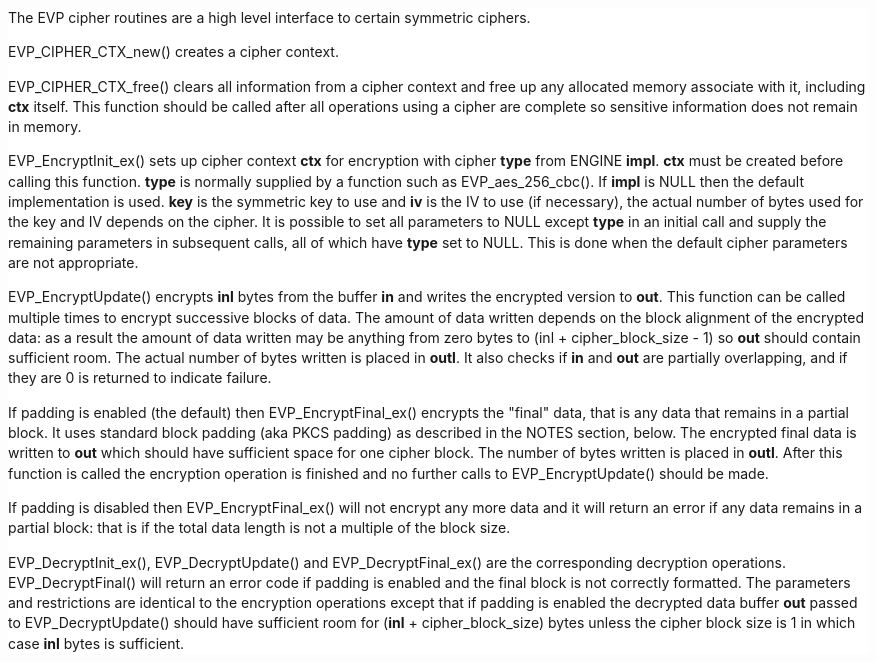 The EVP cipher routines are a high level interface to certain
symmetric ciphers.

EVP\_CIPHER\_CTX\_new() creates a cipher context.

EVP\_CIPHER\_CTX\_free() clears all information from a cipher context
and free up any allocated memory associate with it, including **ctx**
itself. This function should be called after all operations using a
cipher are complete so sensitive information does not remain in
memory.

EVP\_EncryptInit\_ex() sets up cipher context **ctx** for encryption
with cipher **type** from ENGINE **impl**. **ctx** must be created
before calling this function. **type** is normally supplied
by a function such as EVP\_aes\_256\_cbc(). If **impl** is NULL then the
default implementation is used. **key** is the symmetric key to use
and **iv** is the IV to use (if necessary), the actual number of bytes
used for the key and IV depends on the cipher. It is possible to set
all parameters to NULL except **type** in an initial call and supply
the remaining parameters in subsequent calls, all of which have **type**
set to NULL. This is done when the default cipher parameters are not
appropriate.

EVP\_EncryptUpdate() encrypts **inl** bytes from the buffer **in** and
writes the encrypted version to **out**. This function can be called
multiple times to encrypt successive blocks of data. The amount
of data written depends on the block alignment of the encrypted data:
as a result the amount of data written may be anything from zero bytes
to (inl + cipher\_block\_size - 1) so **out** should contain sufficient
room. The actual number of bytes written is placed in **outl**. It also
checks if **in** and **out** are partially overlapping, and if they are
0 is returned to indicate failure.

If padding is enabled (the default) then EVP\_EncryptFinal\_ex() encrypts
the "final" data, that is any data that remains in a partial block.
It uses standard block padding (aka PKCS padding) as described in
the NOTES section, below. The encrypted
final data is written to **out** which should have sufficient space for
one cipher block. The number of bytes written is placed in **outl**. After
this function is called the encryption operation is finished and no further
calls to EVP\_EncryptUpdate() should be made.

If padding is disabled then EVP\_EncryptFinal\_ex() will not encrypt any more
data and it will return an error if any data remains in a partial block:
that is if the total data length is not a multiple of the block size.

EVP\_DecryptInit\_ex(), EVP\_DecryptUpdate() and EVP\_DecryptFinal\_ex() are the
corresponding decryption operations. EVP\_DecryptFinal() will return an
error code if padding is enabled and the final block is not correctly
formatted. The parameters and restrictions are identical to the encryption
operations except that if padding is enabled the decrypted data buffer **out**
passed to EVP\_DecryptUpdate() should have sufficient room for
(**inl** + cipher\_block\_size) bytes unless the cipher block size is 1 in
which case **inl** bytes is sufficient.
